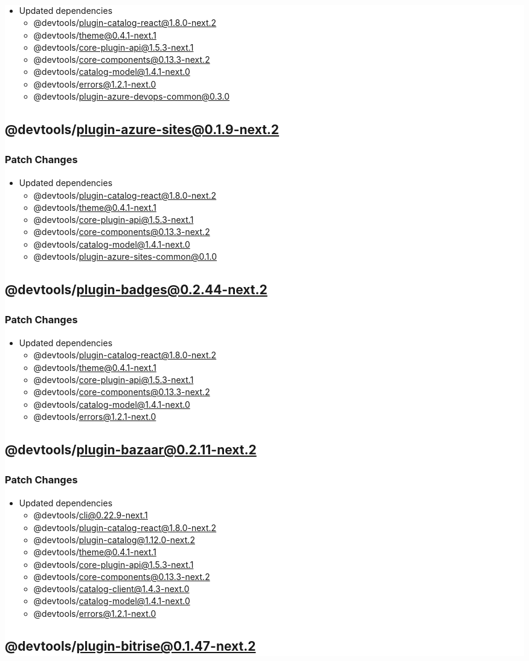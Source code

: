 - Updated dependencies
  - @devtools/plugin-catalog-react@1.8.0-next.2
  - @devtools/theme@0.4.1-next.1
  - @devtools/core-plugin-api@1.5.3-next.1
  - @devtools/core-components@0.13.3-next.2
  - @devtools/catalog-model@1.4.1-next.0
  - @devtools/errors@1.2.1-next.0
  - @devtools/plugin-azure-devops-common@0.3.0

## @devtools/plugin-azure-sites@0.1.9-next.2

### Patch Changes

- Updated dependencies
  - @devtools/plugin-catalog-react@1.8.0-next.2
  - @devtools/theme@0.4.1-next.1
  - @devtools/core-plugin-api@1.5.3-next.1
  - @devtools/core-components@0.13.3-next.2
  - @devtools/catalog-model@1.4.1-next.0
  - @devtools/plugin-azure-sites-common@0.1.0

## @devtools/plugin-badges@0.2.44-next.2

### Patch Changes

- Updated dependencies
  - @devtools/plugin-catalog-react@1.8.0-next.2
  - @devtools/theme@0.4.1-next.1
  - @devtools/core-plugin-api@1.5.3-next.1
  - @devtools/core-components@0.13.3-next.2
  - @devtools/catalog-model@1.4.1-next.0
  - @devtools/errors@1.2.1-next.0

## @devtools/plugin-bazaar@0.2.11-next.2

### Patch Changes

- Updated dependencies
  - @devtools/cli@0.22.9-next.1
  - @devtools/plugin-catalog-react@1.8.0-next.2
  - @devtools/plugin-catalog@1.12.0-next.2
  - @devtools/theme@0.4.1-next.1
  - @devtools/core-plugin-api@1.5.3-next.1
  - @devtools/core-components@0.13.3-next.2
  - @devtools/catalog-client@1.4.3-next.0
  - @devtools/catalog-model@1.4.1-next.0
  - @devtools/errors@1.2.1-next.0

## @devtools/plugin-bitrise@0.1.47-next.2
